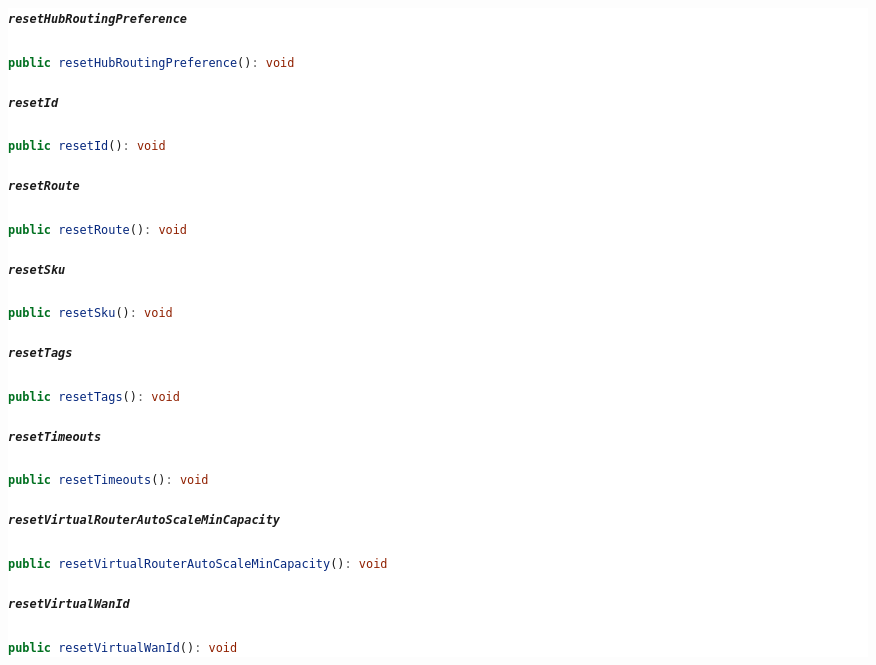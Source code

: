 ##### `resetHubRoutingPreference` <a name="resetHubRoutingPreference" id="@cdktf/provider-azurerm.virtualHub.VirtualHub.resetHubRoutingPreference"></a>

```typescript
public resetHubRoutingPreference(): void
```

##### `resetId` <a name="resetId" id="@cdktf/provider-azurerm.virtualHub.VirtualHub.resetId"></a>

```typescript
public resetId(): void
```

##### `resetRoute` <a name="resetRoute" id="@cdktf/provider-azurerm.virtualHub.VirtualHub.resetRoute"></a>

```typescript
public resetRoute(): void
```

##### `resetSku` <a name="resetSku" id="@cdktf/provider-azurerm.virtualHub.VirtualHub.resetSku"></a>

```typescript
public resetSku(): void
```

##### `resetTags` <a name="resetTags" id="@cdktf/provider-azurerm.virtualHub.VirtualHub.resetTags"></a>

```typescript
public resetTags(): void
```

##### `resetTimeouts` <a name="resetTimeouts" id="@cdktf/provider-azurerm.virtualHub.VirtualHub.resetTimeouts"></a>

```typescript
public resetTimeouts(): void
```

##### `resetVirtualRouterAutoScaleMinCapacity` <a name="resetVirtualRouterAutoScaleMinCapacity" id="@cdktf/provider-azurerm.virtualHub.VirtualHub.resetVirtualRouterAutoScaleMinCapacity"></a>

```typescript
public resetVirtualRouterAutoScaleMinCapacity(): void
```

##### `resetVirtualWanId` <a name="resetVirtualWanId" id="@cdktf/provider-azurerm.virtualHub.VirtualHub.resetVirtualWanId"></a>

```typescript
public resetVirtualWanId(): void
```

